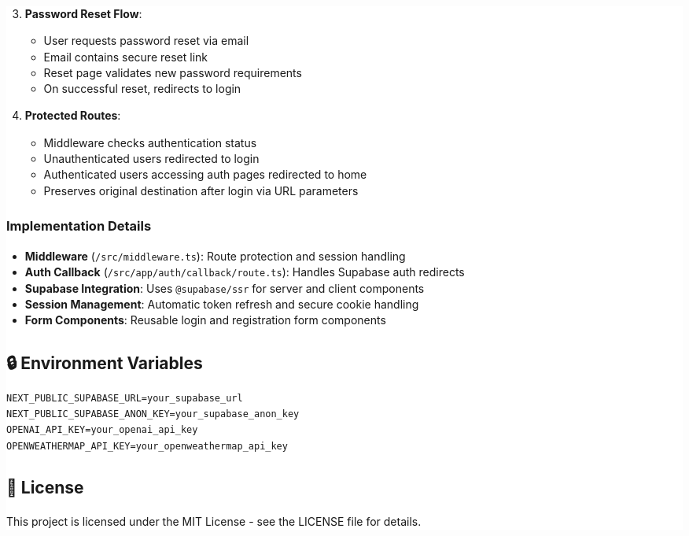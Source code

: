 3. **Password Reset Flow**:
   - User requests password reset via email
   - Email contains secure reset link
   - Reset page validates new password requirements
   - On successful reset, redirects to login

4. **Protected Routes**:
   - Middleware checks authentication status
   - Unauthenticated users redirected to login
   - Authenticated users accessing auth pages redirected to home
   - Preserves original destination after login via URL parameters

### Implementation Details

- **Middleware** (`/src/middleware.ts`): Route protection and session handling
- **Auth Callback** (`/src/app/auth/callback/route.ts`): Handles Supabase auth redirects
- **Supabase Integration**: Uses `@supabase/ssr` for server and client components
- **Session Management**: Automatic token refresh and secure cookie handling
- **Form Components**: Reusable login and registration form components

## 🔒 Environment Variables

```
NEXT_PUBLIC_SUPABASE_URL=your_supabase_url
NEXT_PUBLIC_SUPABASE_ANON_KEY=your_supabase_anon_key
OPENAI_API_KEY=your_openai_api_key
OPENWEATHERMAP_API_KEY=your_openweathermap_api_key
```

## 📝 License

This project is licensed under the MIT License - see the LICENSE file for details.
